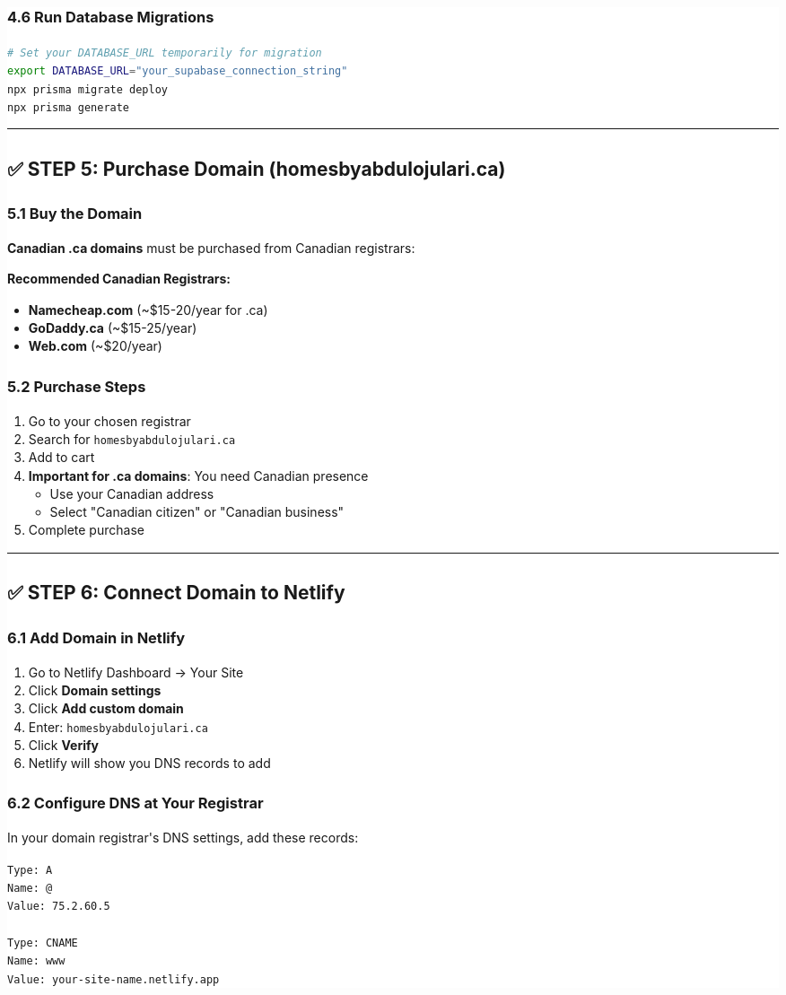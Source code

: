 ### 4.6 Run Database Migrations
```bash
# Set your DATABASE_URL temporarily for migration
export DATABASE_URL="your_supabase_connection_string"
npx prisma migrate deploy
npx prisma generate
```

---

## ✅ STEP 5: Purchase Domain (homesbyabdulojulari.ca)

### 5.1 Buy the Domain
**Canadian .ca domains** must be purchased from Canadian registrars:

**Recommended Canadian Registrars:**
- **Namecheap.com** (~$15-20/year for .ca)
- **GoDaddy.ca** (~$15-25/year)
- **Web.com** (~$20/year)

### 5.2 Purchase Steps
1. Go to your chosen registrar
2. Search for `homesbyabdulojulari.ca`
3. Add to cart
4. **Important for .ca domains**: You need Canadian presence
   - Use your Canadian address
   - Select "Canadian citizen" or "Canadian business"
5. Complete purchase

---

## ✅ STEP 6: Connect Domain to Netlify

### 6.1 Add Domain in Netlify
1. Go to Netlify Dashboard → Your Site
2. Click **Domain settings**
3. Click **Add custom domain**
4. Enter: `homesbyabdulojulari.ca`
5. Click **Verify**
6. Netlify will show you DNS records to add

### 6.2 Configure DNS at Your Registrar
In your domain registrar's DNS settings, add these records:

```
Type: A
Name: @
Value: 75.2.60.5

Type: CNAME
Name: www
Value: your-site-name.netlify.app
```
